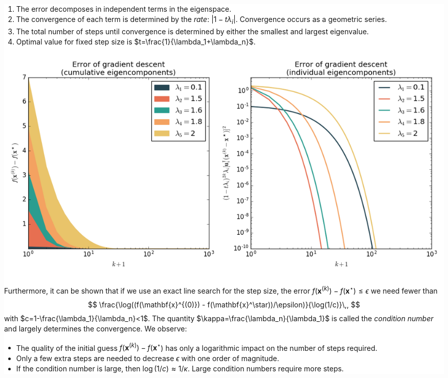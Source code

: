 1. The error decomposes in independent terms in the eigenspace.
2. The convergence of each term is determined by the *rate*: $|1-t\lambda_i|$. Convergence occurs as a geometric series.
3. The total number of steps until convergence is determined by either the smallest and largest eigenvalue.
4. Optimal value for fixed step size is $t=\frac{1}{\lambda_1+\lambda_n}$.

![Illustration of eigen decomposition of the error during the iterations.](Figures/convergence_decomposition.png)

Furthermore, it can be shown that if we use an exact line search for the step size, the error $f(\mathbf{x}^{(k)}) - f(\mathbf{x}^\star)\leq \epsilon$ we need fewer than
$$
\frac{\log((f(\mathbf{x}^{(0)}) - f(\mathbf{x}^\star))/\epsilon)}{\log(1/c)}\,,
$$
with $c=1-\frac{\lambda_1}{\lambda_n}<1$. The quantity $\kappa=\frac{\lambda_n}{\lambda_1}$ is called the *condition number* and largely determines the convergence. We observe:

- The quality of the initial guess $f(\mathbf{x}^{(k)}) - f(\mathbf{x}^\star$) has only a logarithmic impact on the number of steps required.
- Only a few extra steps are needed to decrease $\epsilon$ with one order of magnitude.
- If the condition number is large, then $\log(1/c)\approx 1/\kappa$. Large condition numbers require more steps.
